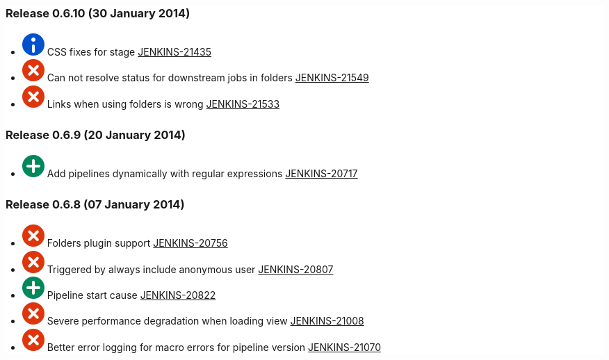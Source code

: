 ### Release 0.6.10 (30 January 2014)

-   ![(info)](docs/images/information.svg)
    CSS fixes for stage
    [JENKINS-21435](https://issues.jenkins-ci.org/browse/JENKINS-21435)
-   ![(error)](docs/images/error.svg)
    Can not resolve status for downstream jobs in folders
    [JENKINS-21549](https://issues.jenkins-ci.org/browse/JENKINS-21549)
-   ![(error)](docs/images/error.svg)
    Links when using folders is wrong
    [JENKINS-21533](https://issues.jenkins-ci.org/browse/JENKINS-21533)

### Release 0.6.9 (20 January 2014)

-   ![(plus)](docs/images/add.svg)
    Add pipelines dynamically with regular expressions
    [JENKINS-20717](https://issues.jenkins-ci.org/browse/JENKINS-20717)

### Release 0.6.8 (07 January 2014)

-   ![(error)](docs/images/error.svg)
    Folders plugin support
    [JENKINS-20756](https://issues.jenkins-ci.org/browse/JENKINS-20756)
-   ![(error)](docs/images/error.svg)
    Triggered by always include anonymous user
    [JENKINS-20807](https://issues.jenkins-ci.org/browse/JENKINS-20807)
-   ![(plus)](docs/images/add.svg)
    Pipeline start cause
    [JENKINS-20822](https://issues.jenkins-ci.org/browse/JENKINS-20822)
-   ![(error)](docs/images/error.svg)
    Severe performance degradation when loading view
    [JENKINS-21008](https://issues.jenkins-ci.org/browse/JENKINS-21008)
-   ![(error)](docs/images/error.svg)
    Better error logging for macro errors for pipeline version
    [JENKINS-21070](https://issues.jenkins-ci.org/browse/JENKINS-21070)
